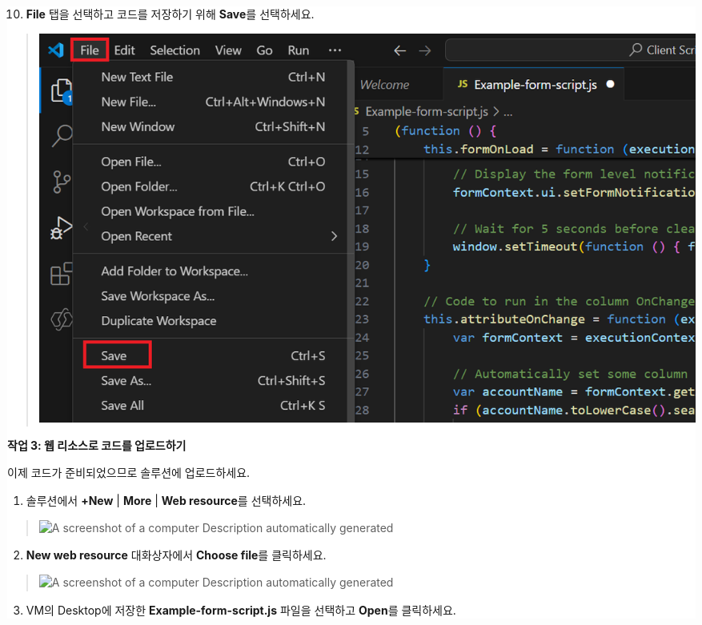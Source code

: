 10. **File** 탭을 선택하고 코드를 저장하기 위해 **Save**를 선택하세요.

> ![](./media/image22.png)

**작업 3: 웹 리소스로 코드를 업로드하기**

이제 코드가 준비되었으므로 솔루션에 업로드하세요.

1.  솔루션에서 **+New** | **More** | **Web resource**를 선택하세요.

> ![A screenshot of a computer Description automatically
> generated](./media/image23.png)

2.  **New web resource** 대화상자에서 **Choose file**를 클릭하세요. 

> ![A screenshot of a computer Description automatically
> generated](./media/image24.png)

3.  VM의 Desktop에 저장한 **Example-form-script.js** 파일을 선택하고
    **Open**를 클릭하세요.
